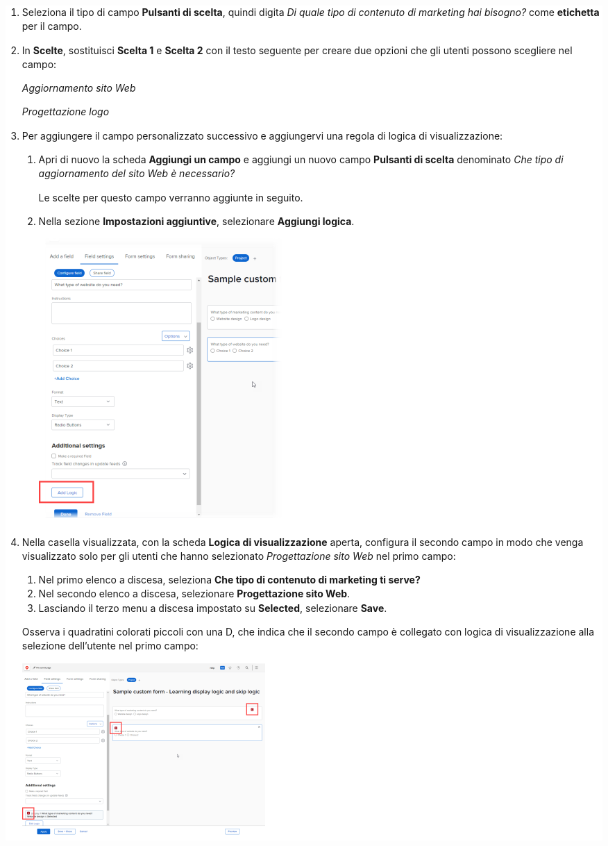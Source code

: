 
   1. Seleziona il tipo di campo **Pulsanti di scelta**, quindi digita *Di quale tipo di contenuto di marketing hai bisogno?* come **etichetta** per il campo.

   1. In **Scelte**, sostituisci **Scelta 1** e **Scelta 2** con il testo seguente per creare due opzioni che gli utenti possono scegliere nel campo:

      *Aggiornamento sito Web*

      *Progettazione logo*

1. Per aggiungere il campo personalizzato successivo e aggiungervi una regola di logica di visualizzazione:

   1. Apri di nuovo la scheda **Aggiungi un campo** e aggiungi un nuovo campo **Pulsanti di scelta** denominato *Che tipo di aggiornamento del sito Web è necessario?*

      Le scelte per questo campo verranno aggiunte in seguito.

   1. Nella sezione **Impostazioni aggiuntive**, selezionare **Aggiungi logica**.

      ![](assets/add-logic-btn-350x408.png)

1. Nella casella visualizzata, con la scheda **Logica di visualizzazione** aperta, configura il secondo campo in modo che venga visualizzato solo per gli utenti che hanno selezionato *Progettazione sito Web* nel primo campo:

   1. Nel primo elenco a discesa, seleziona **Che tipo di contenuto di marketing ti serve?**
   1. Nel secondo elenco a discesa, selezionare **Progettazione sito Web**.
   1. Lasciando il terzo menu a discesa impostato su **Selected**, selezionare **Save**.

   Osserva i quadratini colorati piccoli con una D, che indica che il secondo campo è collegato con logica di visualizzazione alla selezione dell’utente nel primo campo:

   ![](assets/red-display-logic-indicators-350x250.png)

